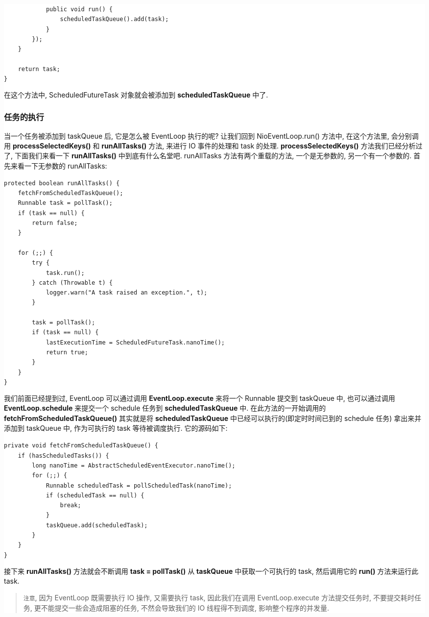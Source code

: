 ```
            public void run() {
                scheduledTaskQueue().add(task);
            }
        });
    }

    return task;
}
```
在这个方法中, ScheduledFutureTask 对象就会被添加到 **scheduledTaskQueue** 中了.
### 任务的执行
当一个任务被添加到 taskQueue 后, 它是怎么被 EventLoop 执行的呢?
让我们回到 NioEventLoop.run() 方法中, 在这个方法里, 会分别调用 **processSelectedKeys()** 和 **runAllTasks()** 方法, 来进行 IO 事件的处理和 task 的处理. **processSelectedKeys()** 方法我们已经分析过了, 下面我们来看一下 **runAllTasks()** 中到底有什么名堂吧.
runAllTasks 方法有两个重载的方法, 一个是无参数的, 另一个有一个参数的. 首先来看一下无参数的 runAllTasks:
```
protected boolean runAllTasks() {
    fetchFromScheduledTaskQueue();
    Runnable task = pollTask();
    if (task == null) {
        return false;
    }

    for (;;) {
        try {
            task.run();
        } catch (Throwable t) {
            logger.warn("A task raised an exception.", t);
        }

        task = pollTask();
        if (task == null) {
            lastExecutionTime = ScheduledFutureTask.nanoTime();
            return true;
        }
    }
}
```
我们前面已经提到过, EventLoop 可以通过调用 **EventLoop.execute** 来将一个 Runnable 提交到 taskQueue 中, 也可以通过调用 **EventLoop.schedule** 来提交一个 schedule 任务到 **scheduledTaskQueue** 中. 在此方法的一开始调用的 **fetchFromScheduledTaskQueue()** 其实就是将 **scheduledTaskQueue** 中已经可以执行的(即定时时间已到的 schedule 任务) 拿出来并添加到 taskQueue 中, 作为可执行的 task 等待被调度执行.
它的源码如下:
```
private void fetchFromScheduledTaskQueue() {
    if (hasScheduledTasks()) {
        long nanoTime = AbstractScheduledEventExecutor.nanoTime();
        for (;;) {
            Runnable scheduledTask = pollScheduledTask(nanoTime);
            if (scheduledTask == null) {
                break;
            }
            taskQueue.add(scheduledTask);
        }
    }
}
```
接下来 **runAllTasks()** 方法就会不断调用 **task = pollTask()** 从 **taskQueue** 中获取一个可执行的 task, 然后调用它的 **run()** 方法来运行此 task.

>`注意`, 因为 EventLoop 既需要执行 IO 操作, 又需要执行 task, 因此我们在调用 EventLoop.execute 方法提交任务时, 不要提交耗时任务, 更不能提交一些会造成阻塞的任务, 不然会导致我们的 IO 线程得不到调度, 影响整个程序的并发量.

